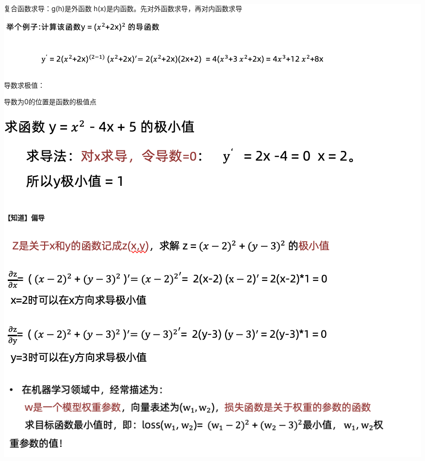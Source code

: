复合函数求导：g(h)是外函数 h(x)是内函数。先对外函数求导，再对内函数求导

![image-20230901143204713](images/image-20230901143204713.png)



导数求极值：

导数为0的位置是函数的极值点 

![image-20230901143529603](images/image-20230901143529603.png)

#### 【知道】偏导

![image-20230901144053678](images/image-20230901144053678.png)



![image-20230901144102962](images/image-20230901144102962.png)
